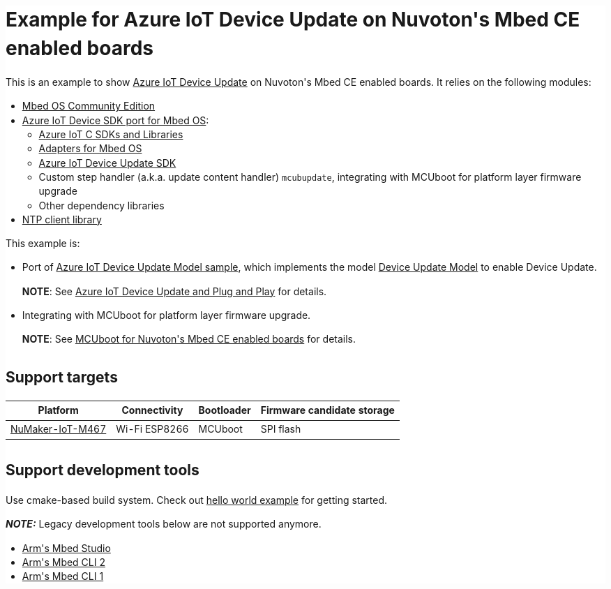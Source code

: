 # Example for Azure IoT Device Update on Nuvoton's Mbed CE enabled boards

This is an example to show [Azure IoT Device Update](https://learn.microsoft.com/en-us/azure/iot-hub-device-update/) on Nuvoton's Mbed CE enabled boards.
It relies on the following modules:

-   [Mbed OS Community Edition](https://github.com/mbed-ce/mbed-os)
-   [Azure IoT Device SDK port for Mbed OS](https://github.com/ARMmbed/mbed-client-for-azure):
    -   [Azure IoT C SDKs and Libraries](https://github.com/Azure/azure-iot-sdk-c)
    -   [Adapters for Mbed OS](https://github.com/ARMmbed/mbed-client-for-azure/tree/master/mbed/adapters)
    -   [Azure IoT Device Update SDK](https://github.com/Azure/iot-hub-device-update)
    -   Custom step handler (a.k.a. update content handler) `mcubupdate`, integrating with MCUboot for platform layer firmware upgrade
    -   Other dependency libraries
-   [NTP client library](https://github.com/ARMmbed/ntp-client)

This example is:

-   Port of [Azure IoT Device Update Model sample](https://github.com/Azure/iot-hub-device-update/tree/main/src/agent/src),
    which implements the model [Device Update Model](https://github.com/Azure/iot-plugandplay-models/blob/main/dtmi/azure/iot/deviceupdatemodel-2.json)
    to enable Device Update.

    **NOTE**: See [Azure IoT Device Update and Plug and Play](https://learn.microsoft.com/en-us/azure/iot-hub-device-update/device-update-plug-and-play) for details.

-   Integrating with MCUboot for platform layer firmware upgrade.

    **NOTE**: See [MCUboot for Nuvoton's Mbed CE enabled boards](https://github.com/OpenNuvoton/mbed-mcuboot-demo/blob/nuvoton_port/NUVOTON_QUICK_START.md) for details.

## Support targets

Platform                                                                    |  Connectivity     | Bootloader        | Firmware candidate storage
----------------------------------------------------------------------------|-------------------|-------------------|--------------------------------
[NuMaker-IoT-M467](https://www.nuvoton.com/board/numaker-iot-m467/)         | Wi-Fi ESP8266     | MCUboot           | SPI flash

## Support development tools

Use cmake-based build system.
Check out [hello world example](https://github.com/mbed-ce/mbed-ce-hello-world) for getting started.

**_NOTE:_** Legacy development tools below are not supported anymore.
-   [Arm's Mbed Studio](https://os.mbed.com/docs/mbed-os/v6.15/build-tools/mbed-studio.html)
-   [Arm's Mbed CLI 2](https://os.mbed.com/docs/mbed-os/v6.15/build-tools/mbed-cli-2.html)
-   [Arm's Mbed CLI 1](https://os.mbed.com/docs/mbed-os/v6.15/tools/developing-mbed-cli.html)
